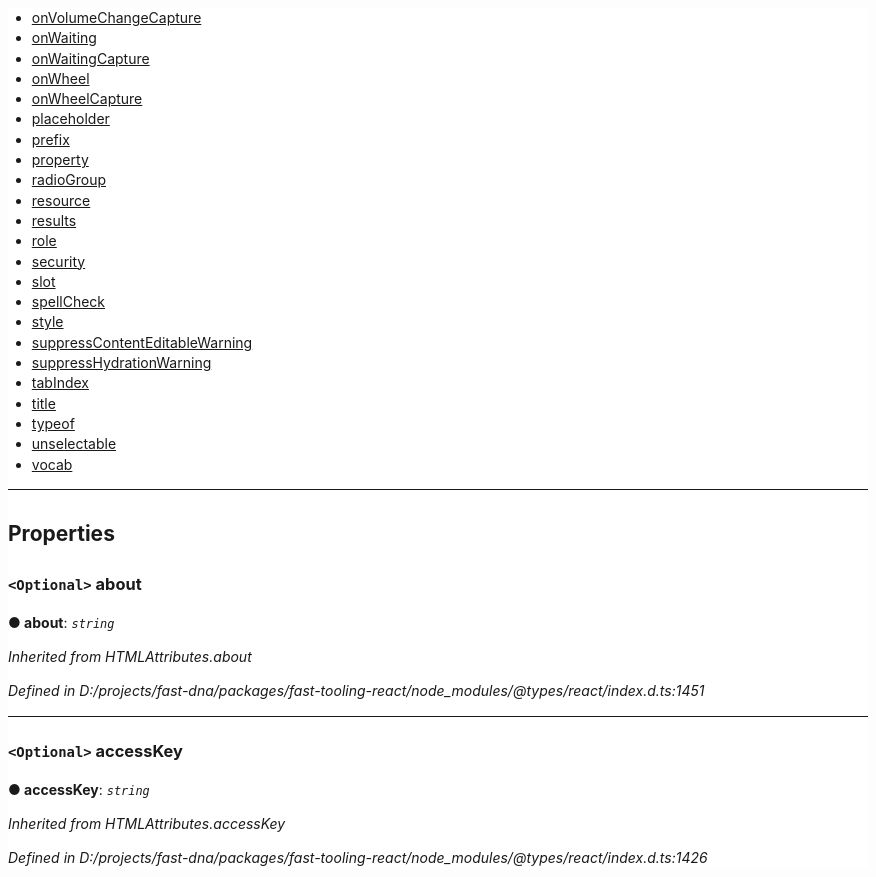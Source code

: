 * [onVolumeChangeCapture](_css_editor_spacing_spacing_props_.cssspacingunhandledprops.md#onvolumechangecapture)
* [onWaiting](_css_editor_spacing_spacing_props_.cssspacingunhandledprops.md#onwaiting)
* [onWaitingCapture](_css_editor_spacing_spacing_props_.cssspacingunhandledprops.md#onwaitingcapture)
* [onWheel](_css_editor_spacing_spacing_props_.cssspacingunhandledprops.md#onwheel)
* [onWheelCapture](_css_editor_spacing_spacing_props_.cssspacingunhandledprops.md#onwheelcapture)
* [placeholder](_css_editor_spacing_spacing_props_.cssspacingunhandledprops.md#placeholder)
* [prefix](_css_editor_spacing_spacing_props_.cssspacingunhandledprops.md#prefix)
* [property](_css_editor_spacing_spacing_props_.cssspacingunhandledprops.md#property)
* [radioGroup](_css_editor_spacing_spacing_props_.cssspacingunhandledprops.md#radiogroup)
* [resource](_css_editor_spacing_spacing_props_.cssspacingunhandledprops.md#resource)
* [results](_css_editor_spacing_spacing_props_.cssspacingunhandledprops.md#results)
* [role](_css_editor_spacing_spacing_props_.cssspacingunhandledprops.md#role)
* [security](_css_editor_spacing_spacing_props_.cssspacingunhandledprops.md#security)
* [slot](_css_editor_spacing_spacing_props_.cssspacingunhandledprops.md#slot)
* [spellCheck](_css_editor_spacing_spacing_props_.cssspacingunhandledprops.md#spellcheck)
* [style](_css_editor_spacing_spacing_props_.cssspacingunhandledprops.md#style)
* [suppressContentEditableWarning](_css_editor_spacing_spacing_props_.cssspacingunhandledprops.md#suppresscontenteditablewarning)
* [suppressHydrationWarning](_css_editor_spacing_spacing_props_.cssspacingunhandledprops.md#suppresshydrationwarning)
* [tabIndex](_css_editor_spacing_spacing_props_.cssspacingunhandledprops.md#tabindex)
* [title](_css_editor_spacing_spacing_props_.cssspacingunhandledprops.md#title)
* [typeof](_css_editor_spacing_spacing_props_.cssspacingunhandledprops.md#typeof)
* [unselectable](_css_editor_spacing_spacing_props_.cssspacingunhandledprops.md#unselectable)
* [vocab](_css_editor_spacing_spacing_props_.cssspacingunhandledprops.md#vocab)

---

## Properties

<a id="about"></a>

### `<Optional>` about

**● about**: *`string`*

*Inherited from HTMLAttributes.about*

*Defined in D:/projects/fast-dna/packages/fast-tooling-react/node_modules/@types/react/index.d.ts:1451*

___
<a id="accesskey"></a>

### `<Optional>` accessKey

**● accessKey**: *`string`*

*Inherited from HTMLAttributes.accessKey*

*Defined in D:/projects/fast-dna/packages/fast-tooling-react/node_modules/@types/react/index.d.ts:1426*
